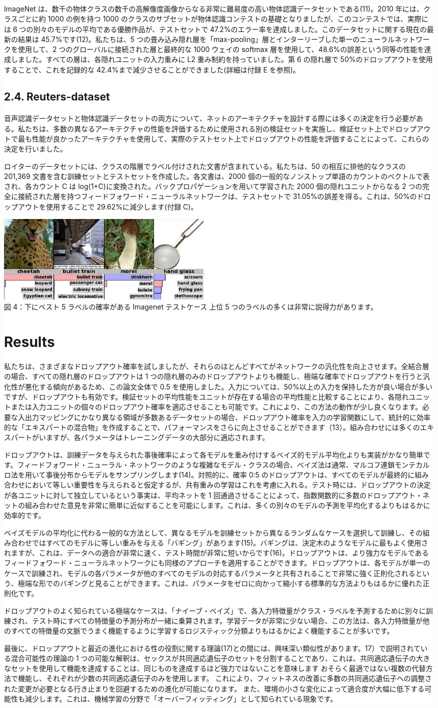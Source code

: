 ImageNet は、数千の物体クラスの数千の高解像度画像からなる非常に難易度の高い物体認識データセットである(11)。2010 年には、クラスごとに約 1000 の例を持つ 1000 のクラスのサブセットが物体認識コンテストの基礎となりましたが、このコンテストでは、実際には 6 つの別々のモデルの平均である優勝作品が、テストセットで 47.2%のエラー率を達成しました。このデータセットに関する現在の最新の結果は 45.7%です(12)。私たちは、5 つの畳み込み隠れ層を「max-pooling」層とインターリーブした単一のニューラルネットワークを使用して、2 つのグローバルに接続された層と最終的な 1000 ウェイの softmax 層を使用して、48.6%の誤差という同等の性能を達成しました。すべての層は、各隠れユニットの入力重みに L2 重み制約を持っていました。第 6 の隠れ層で 50%のドロップアウトを使用することで、これを記録的な 42.4%まで減少させることができました(詳細は付録 E を参照)。

## 2.4. Reuters-dataset

音声認識データセットと物体認識データセットの両方について、ネットのアーキテクチャを設計する際には多くの決定を行う必要がある。私たちは、多数の異なるアーキテクチャの性能を評価するために使用される別の検証セットを実施し、検証セット上でドロップアウトで最も性能が良かったアーキテクチャを使用して、実際のテストセット上でドロップアウトの性能を評価することによって、これらの決定を行いました。

ロイターのデータセットには、クラスの階層でラベル付けされた文書が含まれている。私たちは、50 の相互に排他的なクラスの 201,369 文書を含む訓練セットとテストセットを作成した。各文書は、2000 個の一般的なノンストップ単語のカウントのベクトルで表され、各カウント C は log(1+C)に変換された。バックプロパゲーションを用いて学習された 2000 個の隠れユニットからなる 2 つの完全に接続された層を持つフィードフォワード・ニューラルネットワークは、テストセットで 31.05%の誤差を得る。これは、50%のドロップアウトを使用することで 29.62%に減少します(付録 C)。

![fig4](../画像/fig4.png)\
図 4：下にベスト 5 ラベルの確率がある Imagenet テストケース 上位 5 つのラベルの多くは非常に説得力があります。

# Results

私たちは、さまざまなドロップアウト確率を試しましたが、それらのほとんどすべてがネットワークの汎化性を向上させます。全結合層の場合、すべての隠れ層のドロップアウトは 1 つの隠れ層のみのドロップアウトよりも機能し、極端な確率でドロップアウトを行うと汎化性が悪化する傾向があるため、この論文全体で 0.5 を使用しました。入力については、50%以上の入力を保持した方が良い場合が多いですが、ドロップアウトも有効です。検証セットの平均性能をユニットが存在する場合の平均性能と比較することにより、各隠れユニットまたは入力ユニットの個々のドロップアウト確率を適応させることも可能です。これにより、この方法の動作が少し良くなります。必要な入出力マッピングにかなり異なる領域が多数あるデータセットの場合、ドロップアウト確率を入力の学習関数にして、統計的に効率的な「エキスパートの混合物」を作成することで、パフォーマンスをさらに向上させることができます（13）。組み合わせには多くのエキスパートがいますが、各パラメータはトレーニングデータの大部分に適応されます。

ドロップアウトは、訓練データを与えられた事後確率によって各モデルを重み付けするベイズ的モデル平均化よりも実装がかなり簡単です。フィードフォワード・ニューラル・ネットワークのような複雑なモデル・クラスの場合、ベイズ法は通常、マルコフ連鎖モンテカルロ法を用いて事後分布からモデルをサンプリングします(14)。対照的に、確率 0:5 のドロップアウトは、すべてのモデルが最終的に組み合わせにおいて等しい重要性を与えられると仮定するが、共有重みの学習はこれを考慮に入れる。テスト時には、ドロップアウトの決定が各ユニットに対して独立しているという事実は、平均ネットを 1 回通過させることによって、指数関数的に多数のドロップアウト・ネットの組み合わせた意見を非常に簡単に近似することを可能にします。これは、多くの別々のモデルの予測を平均化するよりもはるかに効率的です。

ベイズモデルの平均化に代わる一般的な方法として、異なるモデルを訓練セットから異なるランダムなケースを選択して訓練し、その組み合わせではすべてのモデルに等しい重みを与える「バギング」があります(15)。バギングは、決定木のようなモデルに最もよく使用されますが、これは、データへの適合が非常に速く、テスト時間が非常に短いからです(16)。ドロップアウトは、より強力なモデルであるフィードフォワード・ニューラルネットワークにも同様のアプローチを適用することができます。ドロップアウトは、各モデルが単一のケースで訓練され、モデルの各パラメータが他のすべてのモデルの対応するパラメータと共有されることで非常に強く正則化されるという、極端な形でのバギングと見ることができます。これは、パラメータをゼロに向かって縮小する標準的な方法よりもはるかに優れた正則化です。

ドロップアウトのよく知られている極端なケースは、「ナイーブ・ベイズ」で、各入力特徴量がクラス・ラベルを予測するために別々に訓練され、テスト時にすべての特徴量の予測分布が一緒に乗算されます。学習データが非常に少ない場合、この方法は、各入力特徴量が他のすべての特徴量の文脈でうまく機能するように学習するロジスティック分類よりもはるかによく機能することが多いです。

最後に、ドロップアウトと最近の進化における性の役割に関する理論(17)との間には、興味深い類似性があります。17）で説明されている混合可能性の理論の 1 つの可能な解釈は、セックスが共同適応遺伝子のセットを分割することであり、これは、共同適応遺伝子の大きなセットを使用して機能を達成することは、同じものを達成するほど強力ではないことを意味します おそらく最適ではない複数の代替方法で機能し、それぞれが少数の共同適応遺伝子のみを使用します。 これにより、フィットネスの改善に多数の共同適応遺伝子への調整された変更が必要となる行き止まりを回避するための進化が可能になります。 また、環境の小さな変化によって適合度が大幅に低下する可能性も減少します。これは、機械学習の分野で「オーバーフィッティング」として知られている現象です。
